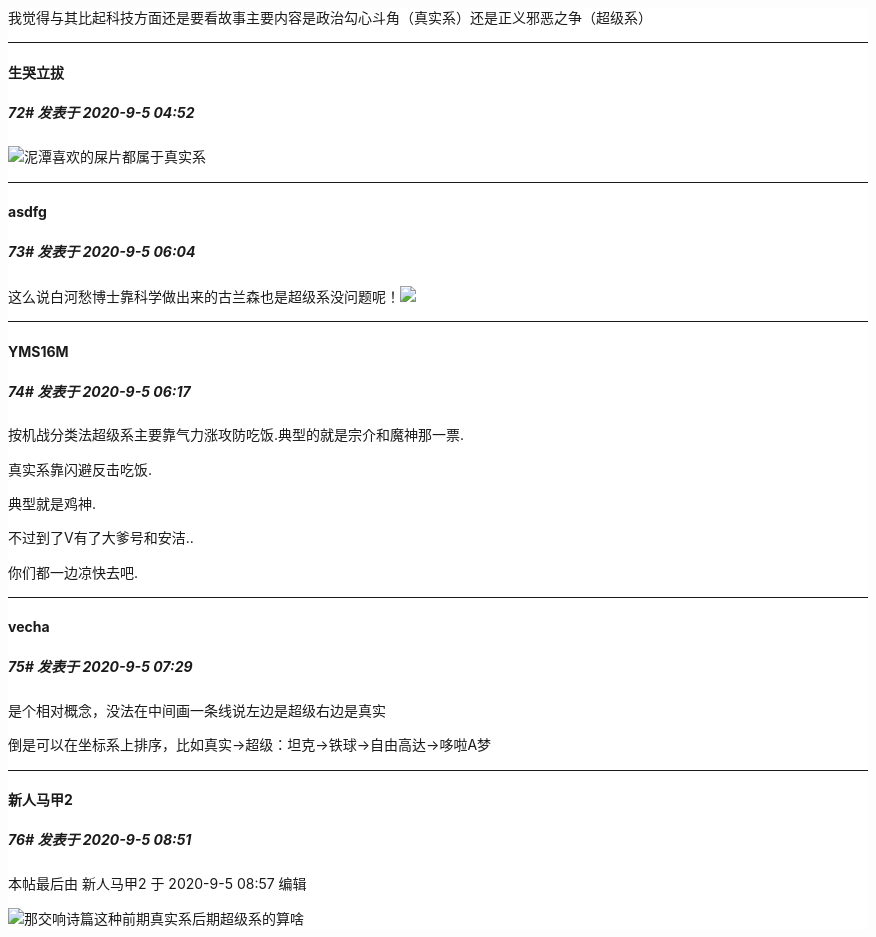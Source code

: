 我觉得与其比起科技方面还是要看故事主要内容是政治勾心斗角（真实系）还是正义邪恶之争（超级系）


-----

####  生哭立拔  
##### 72#       发表于 2020-9-5 04:52


<img src="https://static.saraba1st.com/image/smiley/face2017/049.png" referrerpolicy="no-referrer">泥潭喜欢的屎片都属于真实系


-----

####  asdfg  
##### 73#       发表于 2020-9-5 06:04


这么说白河愁博士靠科学做出来的古兰森也是超级系没问题呢！<img src="https://static.saraba1st.com/image/smiley/face2017/067.png" referrerpolicy="no-referrer">


-----

####  YMS16M  
##### 74#       发表于 2020-9-5 06:17


按机战分类法超级系主要靠气力涨攻防吃饭.典型的就是宗介和魔神那一票.

真实系靠闪避反击吃饭.

典型就是鸡神.

不过到了V有了大爹号和安洁..

你们都一边凉快去吧.


-----

####  vecha  
##### 75#       发表于 2020-9-5 07:29


是个相对概念，没法在中间画一条线说左边是超级右边是真实

倒是可以在坐标系上排序，比如真实→超级：坦克→铁球→自由高达→哆啦A梦


-----

####  新人马甲2  
##### 76#       发表于 2020-9-5 08:51


 本帖最后由 新人马甲2 于 2020-9-5 08:57 编辑 

<img src="https://static.saraba1st.com/image/smiley/face2017/009.gif" referrerpolicy="no-referrer">那交响诗篇这种前期真实系后期超级系的算啥
